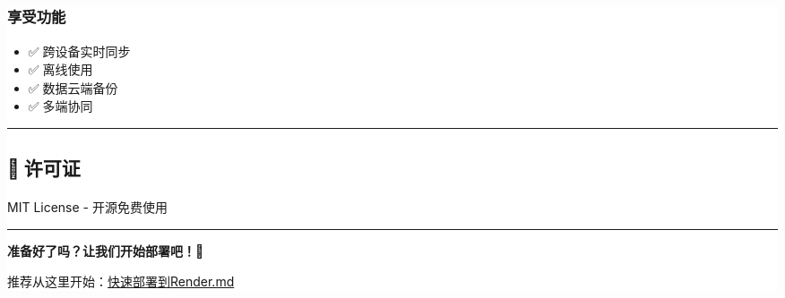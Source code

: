 ### 享受功能

- ✅ 跨设备实时同步
- ✅ 离线使用
- ✅ 数据云端备份
- ✅ 多端协同

---

## 📄 许可证

MIT License - 开源免费使用

---

**准备好了吗？让我们开始部署吧！🚀**

推荐从这里开始：[快速部署到Render.md](./快速部署到Render.md)

